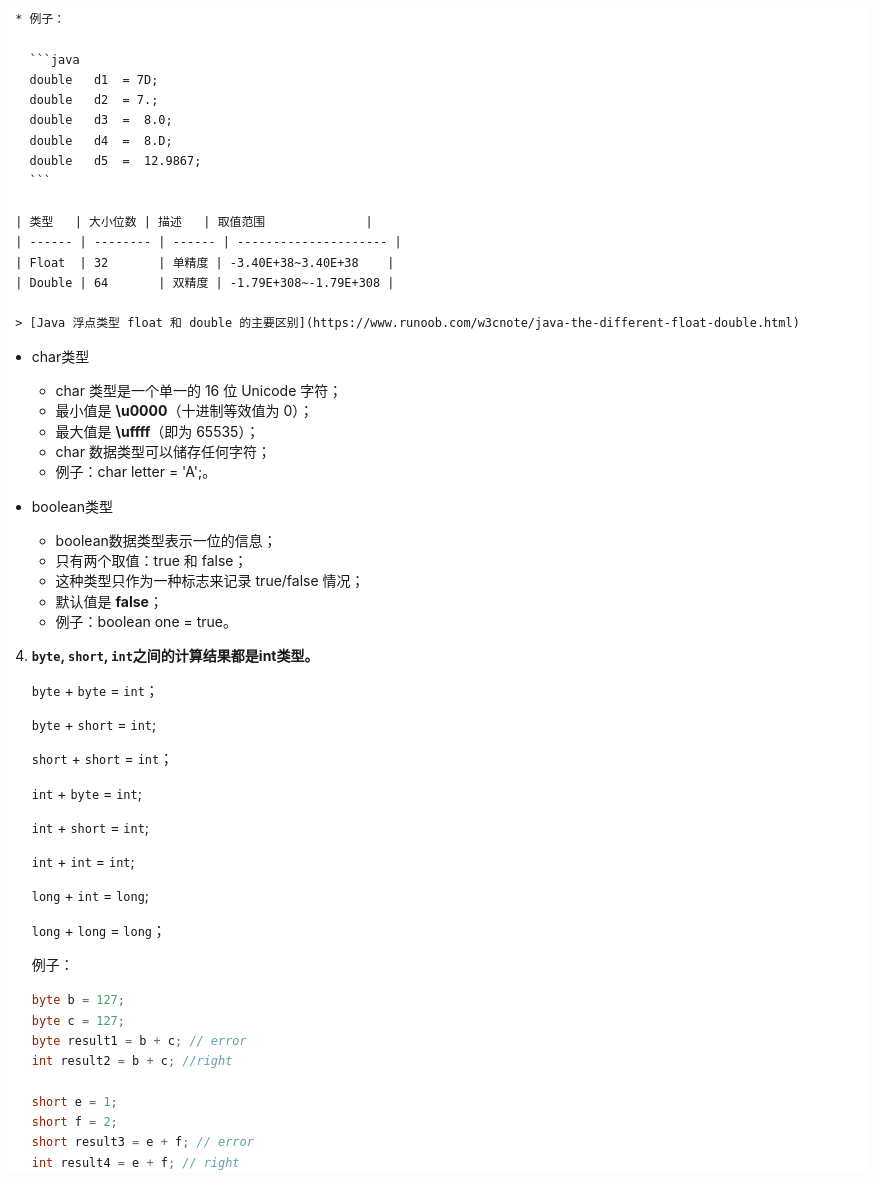      * 例子：

       ```java
       double   d1  = 7D;
       double   d2  = 7.; 
       double   d3  =  8.0; 
       double   d4  =  8.D; 
       double   d5  =  12.9867; 
       ```

     | 类型   | 大小位数 | 描述   | 取值范围              |
     | ------ | -------- | ------ | --------------------- |
     | Float  | 32       | 单精度 | -3.40E+38~3.40E+38    |
     | Double | 64       | 双精度 | -1.79E+308~-1.79E+308 |

     > [Java 浮点类型 float 和 double 的主要区别](https://www.runoob.com/w3cnote/java-the-different-float-double.html)

   * char类型

     * char 类型是一个单一的 16 位 Unicode 字符；
     * 最小值是 **\u0000**（十进制等效值为 0）；
     * 最大值是 **\uffff**（即为 65535）；
     * char 数据类型可以储存任何字符；
     * 例子：char letter = 'A';。

   * boolean类型

     - boolean数据类型表示一位的信息；
     - 只有两个取值：true 和 false；
     - 这种类型只作为一种标志来记录 true/false 情况；
     - 默认值是 **false**；
     - 例子：boolean one = true。

4. **`byte`, `short`, `int`之间的计算结果都是int类型。**
   
   `byte` + `byte` = `int`；
   
   `byte` + `short` = `int`;
   
   `short` + `short` = `int`；
   
   `int` + `byte` = `int`;
   
   `int` + `short` = `int`;
   
   `int` + `int` = `int`;
   
   `long` + `int` = `long`;
   
   `long` + `long` = `long`；
   
   例子：
   
   ```java
   byte b = 127;
   byte c = 127;
   byte result1 = b + c; // error
   int result2 = b + c; //right
   
   short e = 1;
   short f = 2;
   short result3 = e + f; // error
   int result4 = e + f; // right
   ```
   